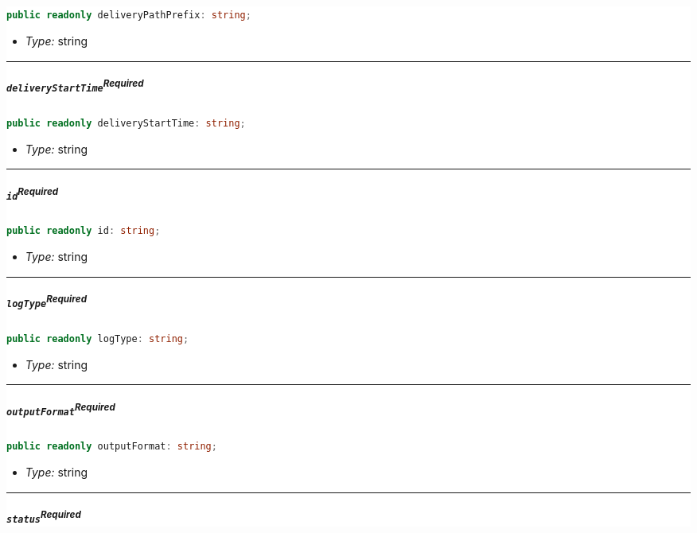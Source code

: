 ```typescript
public readonly deliveryPathPrefix: string;
```

- *Type:* string

---

##### `deliveryStartTime`<sup>Required</sup> <a name="deliveryStartTime" id="@cdktf/provider-databricks.mwsLogDelivery.MwsLogDelivery.property.deliveryStartTime"></a>

```typescript
public readonly deliveryStartTime: string;
```

- *Type:* string

---

##### `id`<sup>Required</sup> <a name="id" id="@cdktf/provider-databricks.mwsLogDelivery.MwsLogDelivery.property.id"></a>

```typescript
public readonly id: string;
```

- *Type:* string

---

##### `logType`<sup>Required</sup> <a name="logType" id="@cdktf/provider-databricks.mwsLogDelivery.MwsLogDelivery.property.logType"></a>

```typescript
public readonly logType: string;
```

- *Type:* string

---

##### `outputFormat`<sup>Required</sup> <a name="outputFormat" id="@cdktf/provider-databricks.mwsLogDelivery.MwsLogDelivery.property.outputFormat"></a>

```typescript
public readonly outputFormat: string;
```

- *Type:* string

---

##### `status`<sup>Required</sup> <a name="status" id="@cdktf/provider-databricks.mwsLogDelivery.MwsLogDelivery.property.status"></a>
